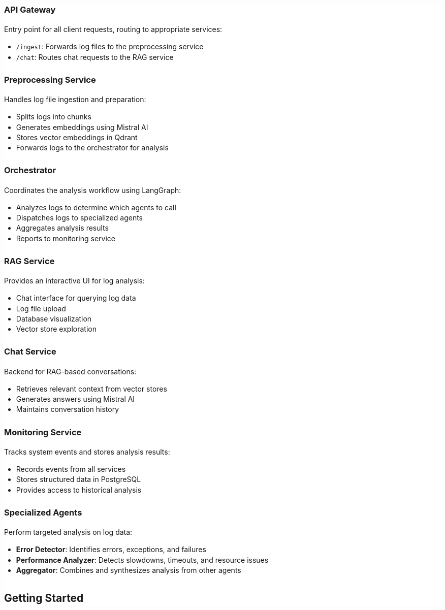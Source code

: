 ### API Gateway

Entry point for all client requests, routing to appropriate services:
- `/ingest`: Forwards log files to the preprocessing service
- `/chat`: Routes chat requests to the RAG service

### Preprocessing Service

Handles log file ingestion and preparation:
- Splits logs into chunks
- Generates embeddings using Mistral AI
- Stores vector embeddings in Qdrant
- Forwards logs to the orchestrator for analysis

### Orchestrator

Coordinates the analysis workflow using LangGraph:
- Analyzes logs to determine which agents to call
- Dispatches logs to specialized agents
- Aggregates analysis results
- Reports to monitoring service

### RAG Service

Provides an interactive UI for log analysis:
- Chat interface for querying log data
- Log file upload
- Database visualization
- Vector store exploration

### Chat Service

Backend for RAG-based conversations:
- Retrieves relevant context from vector stores
- Generates answers using Mistral AI
- Maintains conversation history

### Monitoring Service

Tracks system events and stores analysis results:
- Records events from all services
- Stores structured data in PostgreSQL
- Provides access to historical analysis

### Specialized Agents

Perform targeted analysis on log data:
- **Error Detector**: Identifies errors, exceptions, and failures
- **Performance Analyzer**: Detects slowdowns, timeouts, and resource issues
- **Aggregator**: Combines and synthesizes analysis from other agents

## Getting Started
